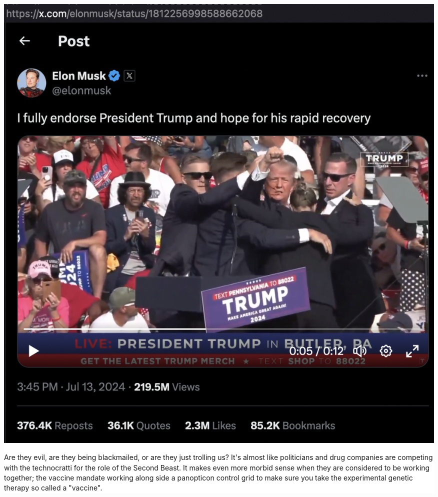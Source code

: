 <img src="./images/elon_endorses_trump.png" />

Are they evil, are they being blackmailed, or are they just trolling us?  It's
almost like politicians and drug companies are competing with the technocratti
for the role of the Second Beast. It makes even more morbid sense when they are
considered to be working together; the vaccine mandate working along side a
panopticon control grid to make sure you take the experimental genetic therapy
so called a "vaccine".
